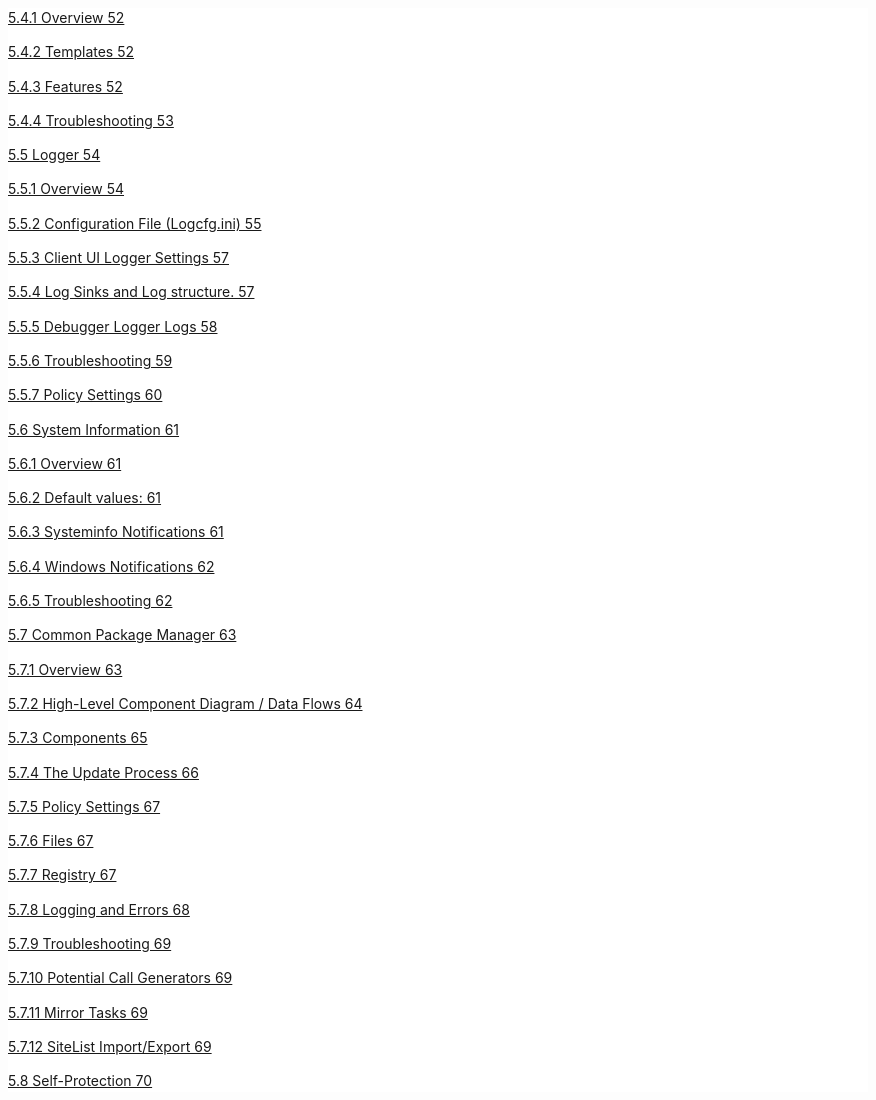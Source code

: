 [5.4.1 Overview 52](#overview-3)

[5.4.2 Templates 52](#templates)

[5.4.3 Features 52](#features)

[5.4.4 Troubleshooting 53](#troubleshooting-3)

[5.5 Logger 54](#logger)

[5.5.1 Overview 54](#overview-4)

[5.5.2 Configuration File (Logcfg.ini)
55](#configuration-file-logcfg.ini)

[5.5.3 Client UI Logger Settings 57](#client-ui-logger-settings)

[5.5.4 Log Sinks and Log structure. 57](#log-sinks-and-log-structure.)

[5.5.5 Debugger Logger Logs 58](#debugger-logger-logs)

[5.5.6 Troubleshooting 59](#troubleshooting-4)

[5.5.7 Policy Settings 60](#policy-settings-1)

[5.6 System Information 61](#system-information)

[5.6.1 Overview 61](#overview-5)

[5.6.2 Default values: 61](#default-values)

[5.6.3 Systeminfo Notifications 61](#systeminfo-notifications)

[5.6.4 Windows Notifications 62](#windows-notifications)

[5.6.5 Troubleshooting 62](#troubleshooting-5)

[5.7 Common Package Manager 63](#common-package-manager)

[5.7.1 Overview 63](#overview-6)

[5.7.2 High-Level Component Diagram / Data Flows
64](#high-level-component-diagram-data-flows)

[5.7.3 Components 65](#components)

[5.7.4 The Update Process 66](#the-update-process)

[5.7.5 Policy Settings 67](#policy-settings-2)

[5.7.6 Files 67](#files)

[5.7.7 Registry 67](#registry-1)

[5.7.8 Logging and Errors 68](#logging-and-errors)

[5.7.9 Troubleshooting 69](#troubleshooting-6)

[5.7.10 Potential Call Generators 69](#potential-call-generators)

[5.7.11 Mirror Tasks 69](#mirror-tasks)

[5.7.12 SiteList Import/Export 69](#sitelist-importexport)

[5.8 Self-Protection 70](#self-protection)
